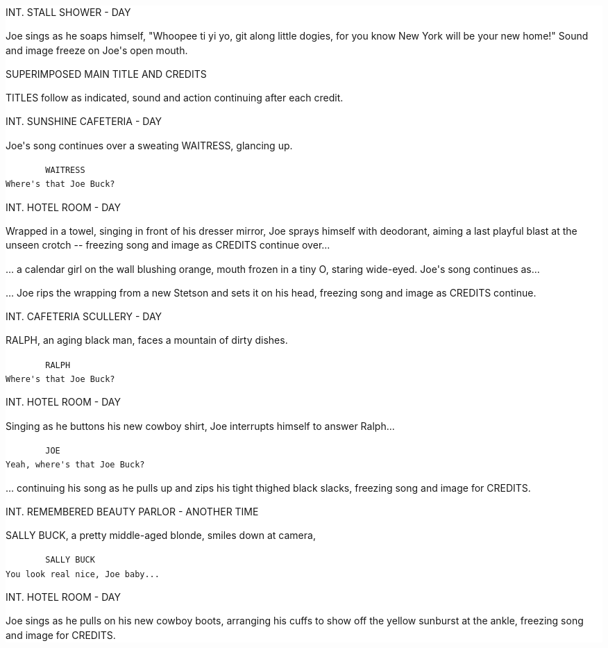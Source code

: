 INT. STALL SHOWER - DAY

Joe sings as he soaps himself, "Whoopee ti yi yo, git along
little dogies, for you know New York will be your new home!"
Sound and image freeze on Joe's open mouth.

SUPERIMPOSED MAIN TITLE AND CREDITS

TITLES follow as indicated, sound and action continuing after
each credit.

INT. SUNSHINE CAFETERIA - DAY

Joe's song continues over a sweating WAITRESS, glancing up.

			WAITRESS 
	Where's that Joe Buck?

INT. HOTEL ROOM - DAY

Wrapped in a towel, singing in front of his dresser mirror,
Joe sprays himself with deodorant, aiming a last playful
blast at the unseen crotch -- freezing song and image as
CREDITS continue over...

... a calendar girl on the wall blushing orange, mouth frozen
in a tiny O, staring wide-eyed. Joe's song continues as...

... Joe rips the wrapping from a new Stetson and sets it on
his head, freezing song and image as CREDITS continue.

INT. CAFETERIA SCULLERY - DAY

RALPH, an aging black man, faces a mountain of dirty dishes.

			RALPH
	Where's that Joe Buck?

INT. HOTEL ROOM - DAY

Singing as he buttons his new cowboy shirt, Joe interrupts
himself to answer Ralph...

			JOE
	Yeah, where's that Joe Buck?

... continuing his song as he pulls up and zips his tight
thighed black slacks, freezing song and image for CREDITS.

INT. REMEMBERED BEAUTY PARLOR - ANOTHER TIME

SALLY BUCK, a pretty middle-aged blonde, smiles down at
camera,

			SALLY BUCK
	You look real nice, Joe baby...

INT. HOTEL ROOM - DAY

Joe sings as he pulls on his new cowboy boots, arranging his
cuffs to show off the yellow sunburst at the ankle, freezing
song and image for CREDITS.
